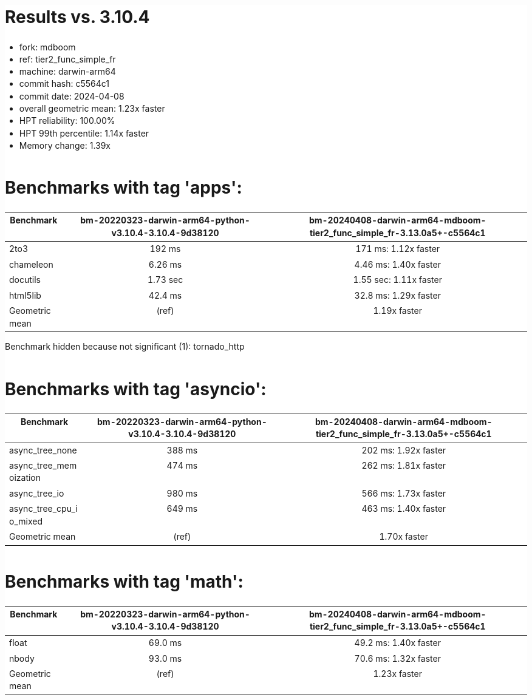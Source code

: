 # Results vs. 3.10.4

- fork: mdboom
- ref: tier2_func_simple_fr
- machine: darwin-arm64
- commit hash: c5564c1
- commit date: 2024-04-08
- overall geometric mean: 1.23x faster
- HPT reliability: 100.00%
- HPT 99th percentile: 1.14x faster
- Memory change: 1.39x

Benchmarks with tag 'apps':
===========================

| Benchmark      | bm-20220323-darwin-arm64-python-v3.10.4-3.10.4-9d38120 | bm-20240408-darwin-arm64-mdboom-tier2_func_simple_fr-3.13.0a5+-c5564c1 |
|----------------|:------------------------------------------------------:|:----------------------------------------------------------------------:|
| 2to3           | 192 ms                                                 | 171 ms: 1.12x faster                                                   |
| chameleon      | 6.26 ms                                                | 4.46 ms: 1.40x faster                                                  |
| docutils       | 1.73 sec                                               | 1.55 sec: 1.11x faster                                                 |
| html5lib       | 42.4 ms                                                | 32.8 ms: 1.29x faster                                                  |
| Geometric mean | (ref)                                                  | 1.19x faster                                                           |

Benchmark hidden because not significant (1): tornado_http

Benchmarks with tag 'asyncio':
==============================

| Benchmark               | bm-20220323-darwin-arm64-python-v3.10.4-3.10.4-9d38120 | bm-20240408-darwin-arm64-mdboom-tier2_func_simple_fr-3.13.0a5+-c5564c1 |
|-------------------------|:------------------------------------------------------:|:----------------------------------------------------------------------:|
| async_tree_none         | 388 ms                                                 | 202 ms: 1.92x faster                                                   |
| async_tree_memoization  | 474 ms                                                 | 262 ms: 1.81x faster                                                   |
| async_tree_io           | 980 ms                                                 | 566 ms: 1.73x faster                                                   |
| async_tree_cpu_io_mixed | 649 ms                                                 | 463 ms: 1.40x faster                                                   |
| Geometric mean          | (ref)                                                  | 1.70x faster                                                           |

Benchmarks with tag 'math':
===========================

| Benchmark      | bm-20220323-darwin-arm64-python-v3.10.4-3.10.4-9d38120 | bm-20240408-darwin-arm64-mdboom-tier2_func_simple_fr-3.13.0a5+-c5564c1 |
|----------------|:------------------------------------------------------:|:----------------------------------------------------------------------:|
| float          | 69.0 ms                                                | 49.2 ms: 1.40x faster                                                  |
| nbody          | 93.0 ms                                                | 70.6 ms: 1.32x faster                                                  |
| Geometric mean | (ref)                                                  | 1.23x faster                                                           |
